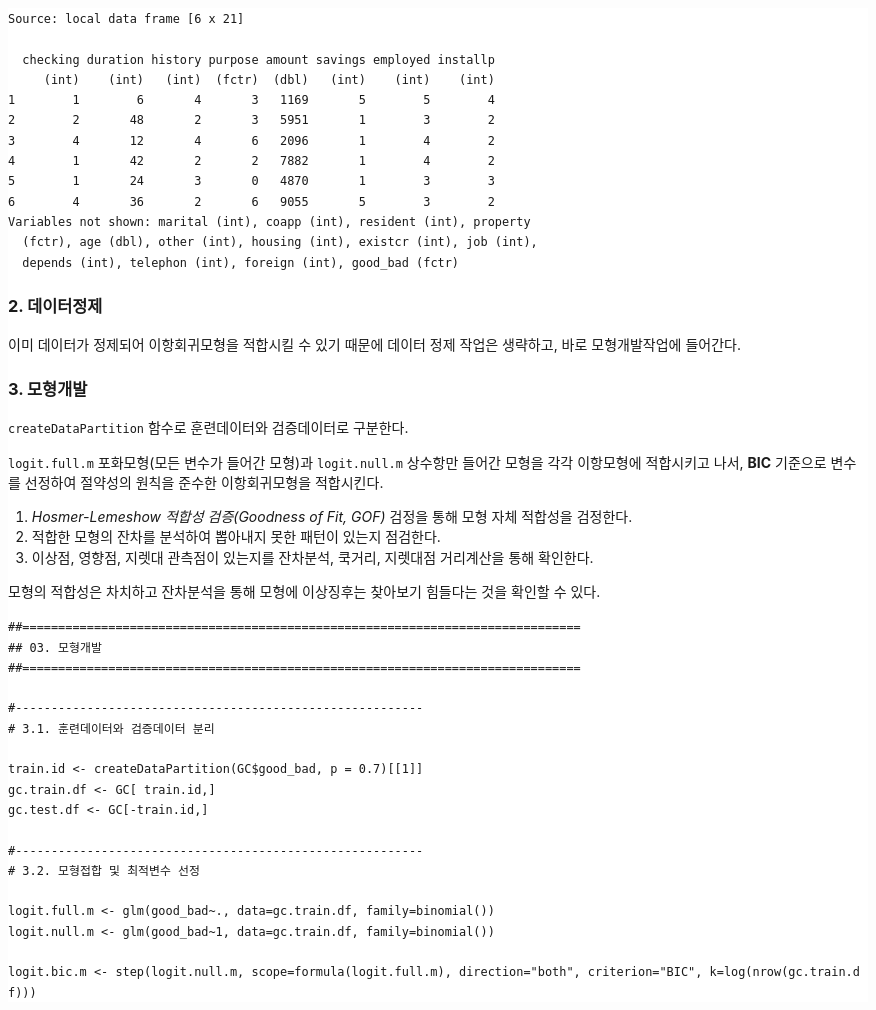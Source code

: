 ~~~{.output}
Source: local data frame [6 x 21]

  checking duration history purpose amount savings employed installp
     (int)    (int)   (int)  (fctr)  (dbl)   (int)    (int)    (int)
1        1        6       4       3   1169       5        5        4
2        2       48       2       3   5951       1        3        2
3        4       12       4       6   2096       1        4        2
4        1       42       2       2   7882       1        4        2
5        1       24       3       0   4870       1        3        3
6        4       36       2       6   9055       5        3        2
Variables not shown: marital (int), coapp (int), resident (int), property
  (fctr), age (dbl), other (int), housing (int), existcr (int), job (int),
  depends (int), telephon (int), foreign (int), good_bad (fctr)

~~~

### 2. 데이터정제

이미 데이터가 정제되어 이항회귀모형을 적합시킬 수 있기 때문에 데이터 정제 작업은 생략하고, 바로 모형개발작업에 들어간다.

### 3. 모형개발

`createDataPartition` 함수로 훈련데이터와 검증데이터로 구분한다.

`logit.full.m` 포화모형(모든 변수가 들어간 모형)과 `logit.null.m` 상수항만 들어간 모형을 각각 이항모형에 적합시키고 나서, **BIC** 기준으로 변수를 선정하여 절약성의 원칙을 준수한 이항회귀모형을 적합시킨다.

1. *Hosmer-Lemeshow 적합성 검증(Goodness of Fit, GOF)* 검정을 통해 모형 자체 적합성을 검정한다.
1. 적합한 모형의 잔차를 분석하여 뽑아내지 못한 패턴이 있는지 점검한다.
1. 이상점, 영향점, 지렛대 관측점이 있는지를 잔차분석, 쿡거리, 지렛대점 거리계산을 통해 확인한다.

모형의 적합성은 차치하고 잔차분석을 통해 모형에 이상징후는 찾아보기 힘들다는 것을 확인할 수 있다.


~~~{.r}
##==============================================================================
## 03. 모형개발
##==============================================================================

#---------------------------------------------------------
# 3.1. 훈련데이터와 검증데이터 분리

train.id <- createDataPartition(GC$good_bad, p = 0.7)[[1]] 
gc.train.df <- GC[ train.id,] 
gc.test.df <- GC[-train.id,]

#---------------------------------------------------------
# 3.2. 모형접합 및 최적변수 선정

logit.full.m <- glm(good_bad~., data=gc.train.df, family=binomial())
logit.null.m <- glm(good_bad~1, data=gc.train.df, family=binomial())

logit.bic.m <- step(logit.null.m, scope=formula(logit.full.m), direction="both", criterion="BIC", k=log(nrow(gc.train.df)))
~~~
